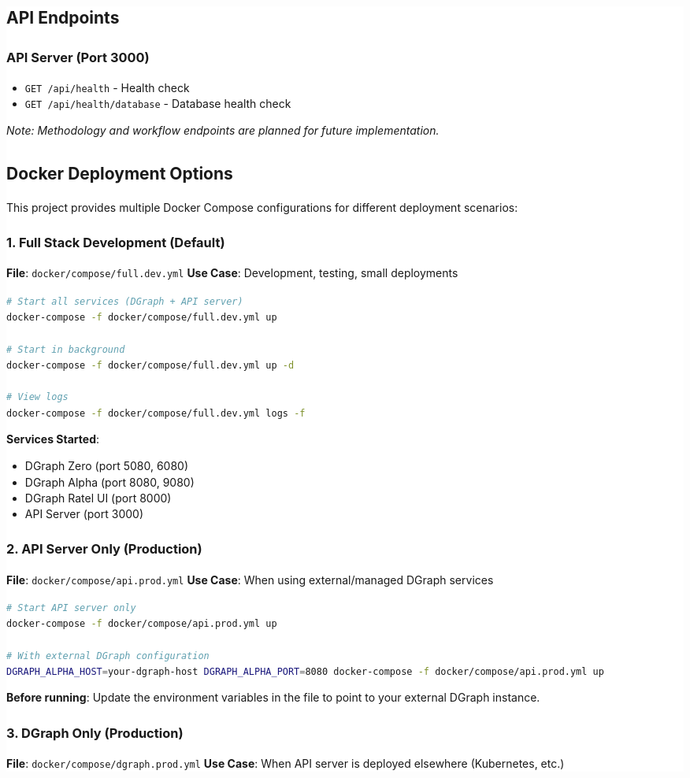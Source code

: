 ## API Endpoints

### API Server (Port 3000)
- `GET /api/health` - Health check
- `GET /api/health/database` - Database health check

*Note: Methodology and workflow endpoints are planned for future implementation.*

## Docker Deployment Options

This project provides multiple Docker Compose configurations for different deployment scenarios:

### 1. Full Stack Development (Default)
**File**: `docker/compose/full.dev.yml`
**Use Case**: Development, testing, small deployments

```bash
# Start all services (DGraph + API server)
docker-compose -f docker/compose/full.dev.yml up

# Start in background
docker-compose -f docker/compose/full.dev.yml up -d

# View logs
docker-compose -f docker/compose/full.dev.yml logs -f
```

**Services Started**:
- DGraph Zero (port 5080, 6080)
- DGraph Alpha (port 8080, 9080)
- DGraph Ratel UI (port 8000)
- API Server (port 3000)

### 2. API Server Only (Production)
**File**: `docker/compose/api.prod.yml`
**Use Case**: When using external/managed DGraph services

```bash
# Start API server only
docker-compose -f docker/compose/api.prod.yml up

# With external DGraph configuration
DGRAPH_ALPHA_HOST=your-dgraph-host DGRAPH_ALPHA_PORT=8080 docker-compose -f docker/compose/api.prod.yml up
```

**Before running**: Update the environment variables in the file to point to your external DGraph instance.

### 3. DGraph Only (Production)
**File**: `docker/compose/dgraph.prod.yml`
**Use Case**: When API server is deployed elsewhere (Kubernetes, etc.)
